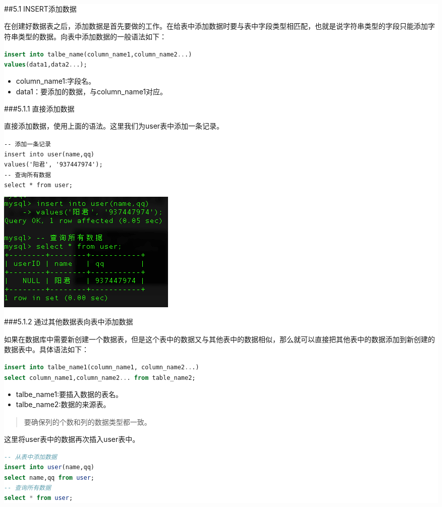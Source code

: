 ##5.1 INSERT添加数据

在创建好数据表之后，添加数据是首先要做的工作。在给表中添加数据时要与表中字段类型相匹配，也就是说字符串类型的字段只能添加字符串类型的数据。向表中添加数据的一般语法如下：

```sql
insert into talbe_name(column_name1,column_name2...)
values(data1,data2...);
```

- column_name1:字段名。
- data1：要添加的数据，与column_name1对应。

###5.1.1 直接添加数据

直接添加数据，使用上面的语法。这里我们为user表中添加一条记录。

```
-- 添加一条记录
insert into user(name,qq)
values('阳君', '937447974');
-- 查询所有数据
select * from user;
```

![DML](https://raw.githubusercontent.com/937447974/Blog/master/Resources/2015111207.png)

###5.1.2 通过其他数据表向表中添加数据

如果在数据库中需要新创建一个数据表，但是这个表中的数据又与其他表中的数据相似，那么就可以直接把其他表中的数据添加到新创建的数据表中。具体语法如下：

```sql
insert into talbe_name1(column_name1, column_name2...)
select column_name1,column_name2... from table_name2;
```

- talbe_name1:要插入数据的表名。
- talbe_name2:数据的来源表。

>要确保列的个数和列的数据类型都一致。

这里将user表中的数据再次插入user表中。

```sql
-- 从表中添加数据
insert into user(name,qq)
select name,qq from user;
-- 查询所有数据
select * from user;
```
